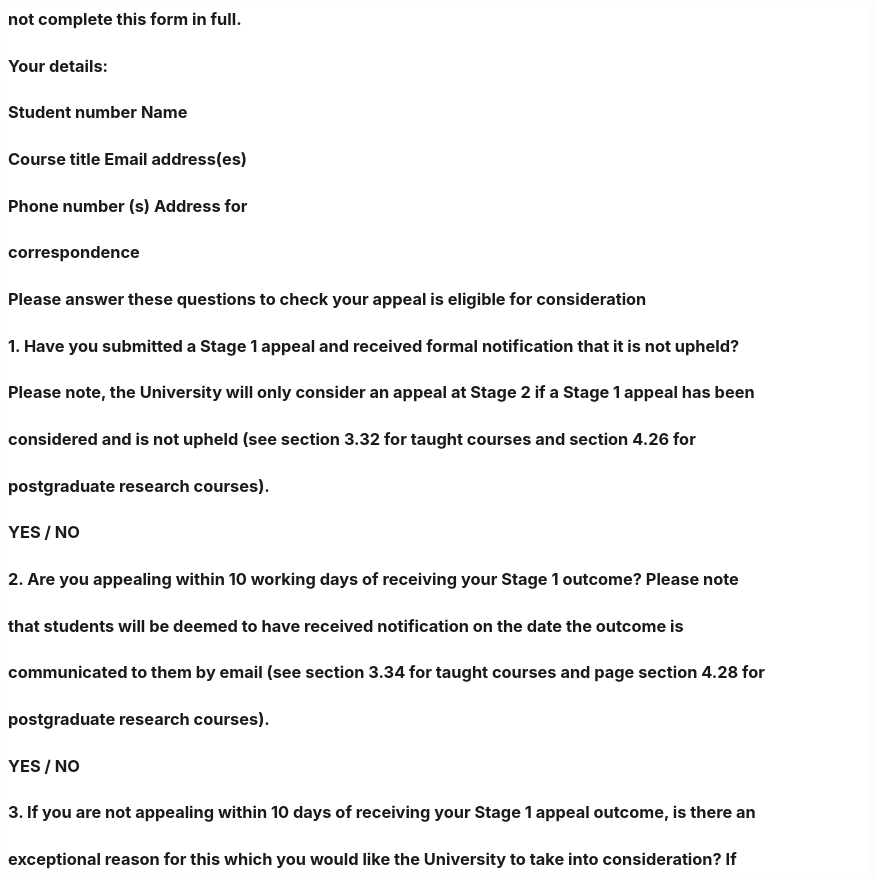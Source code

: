 ### **not complete this form in full.**

### **Your details:**

### **Student number Name**

### **Course title Email address(es)**

### **Phone number (s) Address for**

### **correspondence**

### **Please answer these questions to check your appeal is eligible for consideration**

### **1. Have you submitted a Stage 1 appeal and received formal notification that it is not upheld?**

### **Please note, the University will only consider an appeal at Stage 2 if a Stage 1 appeal has been**

### **considered and is not upheld (see section 3.32 for taught courses and section 4.26 for**

### **postgraduate research courses).**

### **YES / NO**

### **2. Are you appealing within 10 working days of receiving your Stage 1 outcome? Please note**

### **that students will be deemed to have received notification on the date the outcome is**

### **communicated to them by email (see section 3.34 for taught courses and page section 4.28 for**

### **postgraduate research courses).**

### **YES / NO**

### **3. If you are not appealing within 10 days of receiving your Stage 1 appeal outcome, is there an**

### **exceptional reason for this which you would like the University to take into consideration? If**
